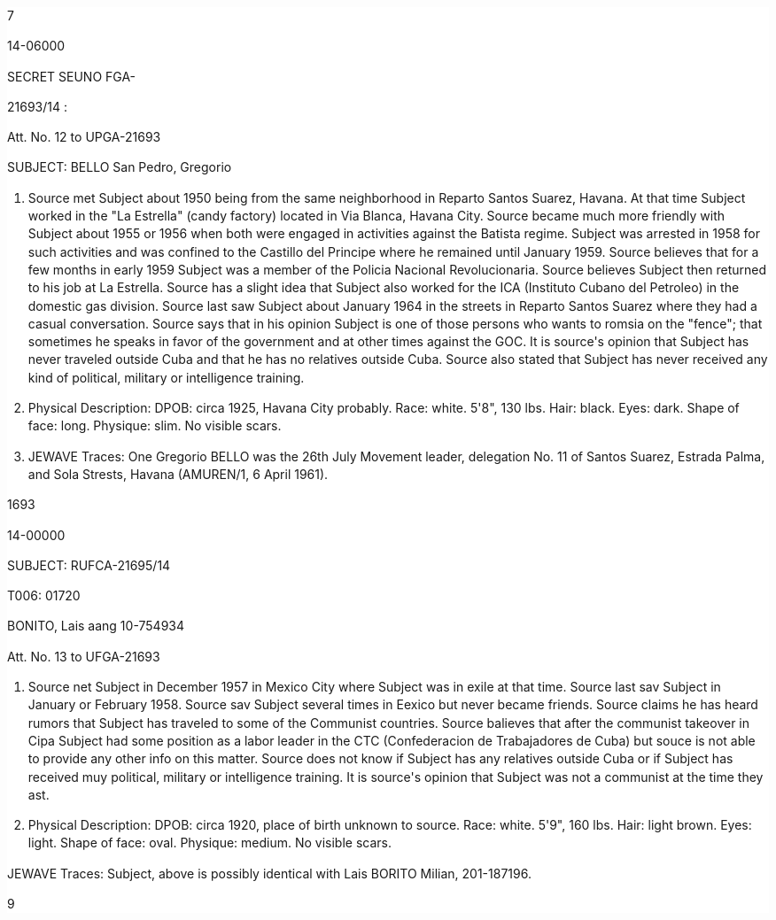 7

14-06000

SECRET SEUNO FGA-

21693/14 :

Att. No. 12 to UPGA-21693

SUBJECT: BELLO San Pedro, Gregorio

1. Source met Subject about 1950 being from the same neighborhood in Reparto Santos Suarez, Havana. At that time Subject worked in the "La Estrella" (candy factory) located in Via Blanca, Havana City. Source became much more friendly with Subject about 1955 or 1956 when both were engaged in activities against the Batista regime. Subject was arrested in 1958 for such activities and was confined to the Castillo del Principe where he remained until January 1959. Source believes that for a few months in early 1959 Subject was a member of the Policia Nacional Revolucionaria. Source believes Subject then returned to his job at La Estrella. Source has a slight idea that Subject also worked for the ICA (Instituto Cubano del Petroleo) in the domestic gas division. Source last saw Subject about January 1964 in the streets in Reparto Santos Suarez where they had a casual conversation. Source says that in his opinion Subject is one of those persons who wants to romsia on the "fence"; that sometimes he speaks in favor of the government and at other times against the GOC. It is source's opinion that Subject has never traveled outside Cuba and that he has no relatives outside Cuba. Source also stated that Subject has never received any kind of political, military or intelligence training.

2. Physical Description: DPOB: circa 1925, Havana City probably. Race: white. 5'8", 130 lbs. Hair: black. Eyes: dark. Shape of face: long. Physique: slim. No visible scars.

3. JEWAVE Traces: One Gregorio BELLO was the 26th July Movement leader, delegation No. 11 of Santos Suarez, Estrada Palma, and Sola Strests, Havana (AMUREN/1, 6 April 1961).

1693

14-00000

SUBJECT: RUFCA-21695/14

T006: 01720

BONITO, Lais aang 10-754934

Att. No. 13 to UFGA-21693

1. Source net Subject in December 1957 in Mexico City where Subject was in exile at that time. Source last sav Subject in January or February 1958. Source sav Subject several times in Eexico but never became friends. Source claims he has heard rumors that Subject has traveled to some of the Communist countries. Source balieves that after the communist takeover in Cipa Subject had some position as a labor leader in the CTC (Confederacion de Trabajadores de Cuba) but souce is not able to provide any other info on this matter. Source does not know if Subject has any relatives outside Cuba or if Subject has received muy political, military or intelligence training. It is source's opinion that Subject was not a communist at the time they ast.

2. Physical Description: DPOB: circa 1920, place of birth unknown to source. Race: white. 5'9", 160 lbs. Hair: light brown. Eyes: light. Shape of face: oval. Physique: medium. No visible scars.

JEWAVE Traces: Subject, above is possibly identical with Lais BORITO Milian, 201-187196.

9
